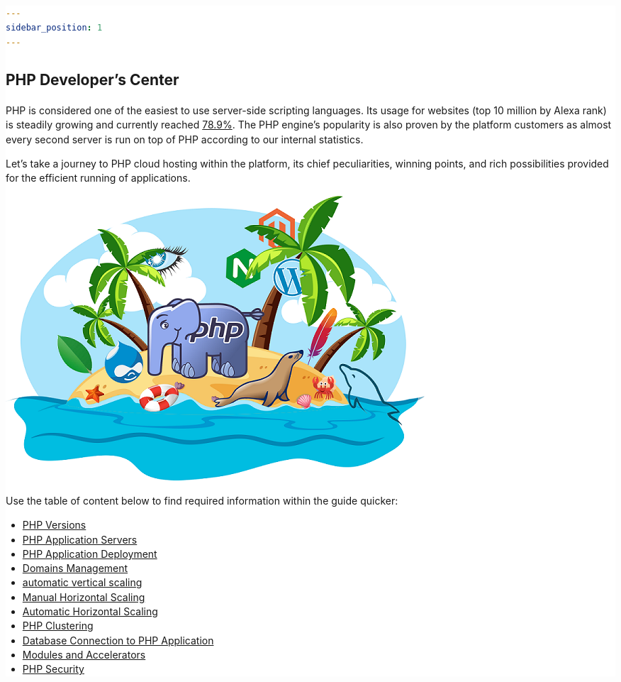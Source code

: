 ```yaml
---
sidebar_position: 1
---
```


## PHP Developer’s Center

PHP is considered one of the easiest to use server-side scripting languages. Its usage for websites (top 10 million by Alexa rank) is steadily growing and currently reached [78.9%](https://w3techs.com/technologies/history_overview/programming_language). The PHP engine’s popularity is also proven by the platform customers as almost every second server is run on top of PHP according to our internal statistics.

Let’s take a journey to PHP cloud hosting within the platform, its chief peculiarities, winning points, and rich possibilities provided for the efficient running of applications.

<div style={{
    display:'flex',
    justifyContent: 'center',
    margin: '0 0 1rem 0'
}}>

![Locale Dropdown](./img/PHPDevCenter/01-php-cloud-hosting.png)

</div>

Use the table of content below to find required information within the guide quicker:

- [PHP Versions](/docs/PHP/PHP%20Dev%20Center#php-versions)
- [PHP Application Servers](/docs/PHP/PHP%20Dev%20Center#php-application-servers)
- [PHP Application Deployment](/docs/PHP/PHP%20Dev%20Center#php-application-deployment)
- [Domains Management](/docs/PHP/PHP%20Dev%20Center#domains-management)
- [automatic vertical scaling](/docs/ApplicationSetting/Scaling%20And%20Clustering/Automatic%20Vertical%20Scaling)
- [Manual Horizontal Scaling](docs/PHP/PHP%20Dev%20Center#manual-horizontal-scaling)
- [Automatic Horizontal Scaling](/docs/PHP/PHP%20Dev%20Center#automatic-horizontal-scaling)
- [PHP Clustering](/docs/PHP/PHP%20Dev%20Center#php-clustering)
- [Database Connection to PHP Application](/docs/PHP/PHP%20Dev%20Center#database-connection-to-php-application)
- [Modules and Accelerators](/docs/PHP/PHP%20Dev%20Center#modules-and-accelerators)
- [PHP Security](/docs/PHP/PHP%20Dev%20Center#php-security)
